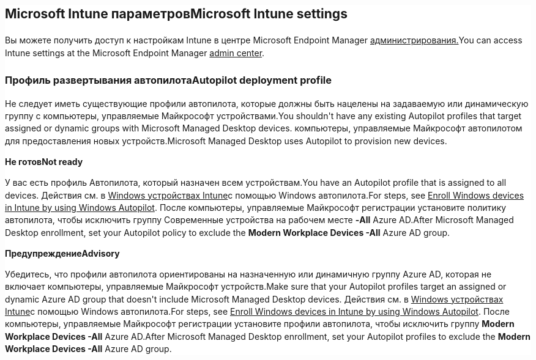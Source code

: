 ## <a name="microsoft-intune-settings"></a><span data-ttu-id="7c64c-121">Microsoft Intune параметров</span><span class="sxs-lookup"><span data-stu-id="7c64c-121">Microsoft Intune settings</span></span>

<span data-ttu-id="7c64c-122">Вы можете получить доступ к настройкам Intune в центре Microsoft Endpoint Manager [администрирования.](https://endpoint.microsoft.com)</span><span class="sxs-lookup"><span data-stu-id="7c64c-122">You can access Intune settings at the Microsoft Endpoint Manager [admin center](https://endpoint.microsoft.com).</span></span>

### <a name="autopilot-deployment-profile"></a><span data-ttu-id="7c64c-123">Профиль развертывания автопилота</span><span class="sxs-lookup"><span data-stu-id="7c64c-123">Autopilot deployment profile</span></span>

<span data-ttu-id="7c64c-124">Не следует иметь существующие профили автопилота, которые должны быть нацелены на задаваемую или динамическую группу с компьютеры, управляемые Майкрософт устройствами.</span><span class="sxs-lookup"><span data-stu-id="7c64c-124">You shouldn't have any existing Autopilot profiles that target assigned or dynamic groups with Microsoft Managed Desktop devices.</span></span> <span data-ttu-id="7c64c-125">компьютеры, управляемые Майкрософт автопилотом для предоставления новых устройств.</span><span class="sxs-lookup"><span data-stu-id="7c64c-125">Microsoft Managed Desktop uses Autopilot to provision new devices.</span></span>

<span data-ttu-id="7c64c-126">**Не готов**</span><span class="sxs-lookup"><span data-stu-id="7c64c-126">**Not ready**</span></span>

<span data-ttu-id="7c64c-127">У вас есть профиль Автопилота, который назначен всем устройствам.</span><span class="sxs-lookup"><span data-stu-id="7c64c-127">You have an Autopilot profile that is assigned to all devices.</span></span> <span data-ttu-id="7c64c-128">Действия см. в [Windows устройствах Intune](/mem/autopilot/enrollment-autopilot)с помощью Windows автопилота.</span><span class="sxs-lookup"><span data-stu-id="7c64c-128">For steps, see [Enroll Windows devices in Intune by using Windows Autopilot](/mem/autopilot/enrollment-autopilot).</span></span> <span data-ttu-id="7c64c-129">После компьютеры, управляемые Майкрософт регистрации установите политику автопилота, чтобы исключить группу Современные устройства на рабочем месте **-All** Azure AD.</span><span class="sxs-lookup"><span data-stu-id="7c64c-129">After Microsoft Managed Desktop enrollment, set your Autopilot policy to exclude the **Modern Workplace Devices -All** Azure AD group.</span></span>

<span data-ttu-id="7c64c-130">**Предупреждение**</span><span class="sxs-lookup"><span data-stu-id="7c64c-130">**Advisory**</span></span>

<span data-ttu-id="7c64c-131">Убедитесь, что профили автопилота ориентированы на назначенную или динамичную группу Azure AD, которая не включает компьютеры, управляемые Майкрософт устройств.</span><span class="sxs-lookup"><span data-stu-id="7c64c-131">Make sure that your Autopilot profiles target an assigned or dynamic Azure AD group that doesn't include Microsoft Managed Desktop devices.</span></span> <span data-ttu-id="7c64c-132">Действия см. в [Windows устройствах Intune](/mem/autopilot/enrollment-autopilot)с помощью Windows автопилота.</span><span class="sxs-lookup"><span data-stu-id="7c64c-132">For steps, see [Enroll Windows devices in Intune by using Windows Autopilot](/mem/autopilot/enrollment-autopilot).</span></span> <span data-ttu-id="7c64c-133">После компьютеры, управляемые Майкрософт регистрации установите профили автопилота, чтобы исключить группу **Modern Workplace Devices -All** Azure AD.</span><span class="sxs-lookup"><span data-stu-id="7c64c-133">After Microsoft Managed Desktop enrollment, set your Autopilot profiles to exclude the **Modern Workplace Devices -All** Azure AD group.</span></span>

